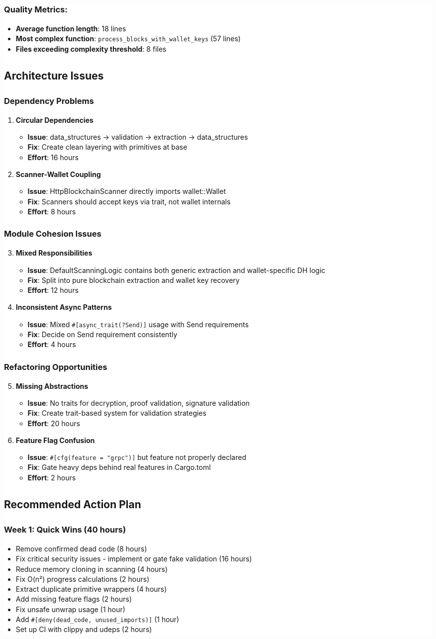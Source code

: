 ### Quality Metrics:
- **Average function length**: 18 lines
- **Most complex function**: `process_blocks_with_wallet_keys` (57 lines)
- **Files exceeding complexity threshold**: 8 files

## Architecture Issues

### Dependency Problems

1. **Circular Dependencies**
   - **Issue**: data_structures → validation → extraction → data_structures
   - **Fix**: Create clean layering with primitives at base
   - **Effort**: 16 hours

2. **Scanner-Wallet Coupling**
   - **Issue**: HttpBlockchainScanner directly imports wallet::Wallet
   - **Fix**: Scanners should accept keys via trait, not wallet internals
   - **Effort**: 8 hours

### Module Cohesion Issues

3. **Mixed Responsibilities**
   - **Issue**: DefaultScanningLogic contains both generic extraction and wallet-specific DH logic
   - **Fix**: Split into pure blockchain extraction and wallet key recovery
   - **Effort**: 12 hours

4. **Inconsistent Async Patterns**
   - **Issue**: Mixed `#[async_trait(?Send)]` usage with Send requirements
   - **Fix**: Decide on Send requirement consistently
   - **Effort**: 4 hours

### Refactoring Opportunities

5. **Missing Abstractions**
   - **Issue**: No traits for decryption, proof validation, signature validation
   - **Fix**: Create trait-based system for validation strategies
   - **Effort**: 20 hours

6. **Feature Flag Confusion**
   - **Issue**: `#[cfg(feature = "grpc")]` but feature not properly declared
   - **Fix**: Gate heavy deps behind real features in Cargo.toml
   - **Effort**: 2 hours

## Recommended Action Plan

### Week 1: Quick Wins (40 hours)
- Remove confirmed dead code (8 hours)
- Fix critical security issues - implement or gate fake validation (16 hours)
- Reduce memory cloning in scanning (4 hours)
- Fix O(n²) progress calculations (2 hours)
- Extract duplicate primitive wrappers (4 hours)
- Add missing feature flags (2 hours)
- Fix unsafe unwrap usage (1 hour)
- Add `#[deny(dead_code, unused_imports)]` (1 hour)
- Set up CI with clippy and udeps (2 hours)
